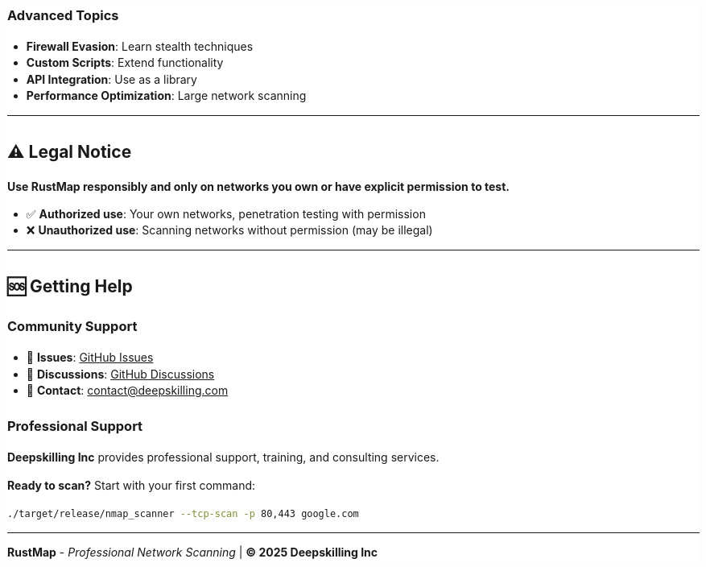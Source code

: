 ### Advanced Topics
- **Firewall Evasion**: Learn stealth techniques
- **Custom Scripts**: Extend functionality  
- **API Integration**: Use as a library
- **Performance Optimization**: Large network scanning

---

## ⚠️ Legal Notice

**Use RustMap responsibly and only on networks you own or have explicit permission to test.**

- ✅ **Authorized use**: Your own networks, penetration testing with permission
- ❌ **Unauthorized use**: Scanning networks without permission (may be illegal)

---

## 🆘 Getting Help

### Community Support
- 🐛 **Issues**: [GitHub Issues](https://github.com/deepskilling/RustMap/issues)
- 💬 **Discussions**: [GitHub Discussions](https://github.com/deepskilling/RustMap/discussions)
- 📧 **Contact**: [contact@deepskilling.com](mailto:contact@deepskilling.com)

### Professional Support
**Deepskilling Inc** provides professional support, training, and consulting services.

**Ready to scan?** Start with your first command:
```bash
./target/release/nmap_scanner --tcp-scan -p 80,443 google.com
```

---

**RustMap** - *Professional Network Scanning* | **© 2025 Deepskilling Inc**
